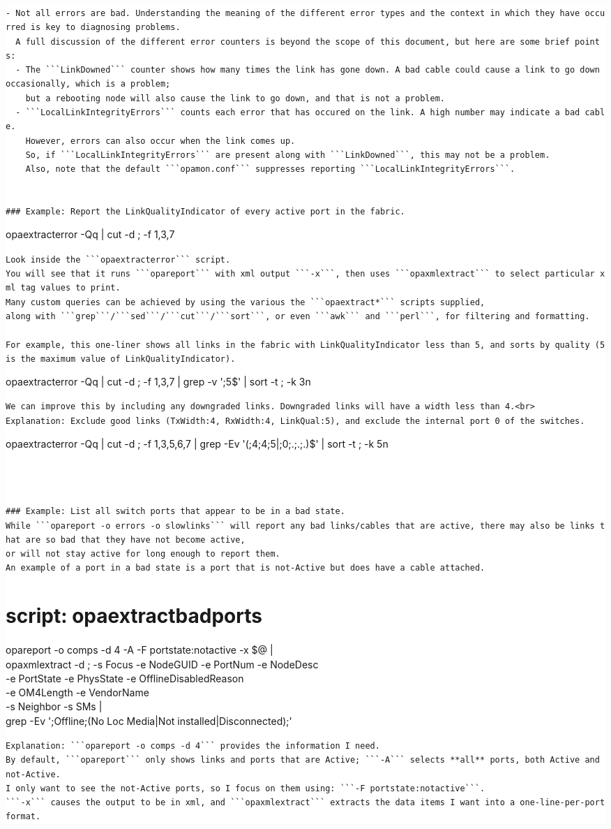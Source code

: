 ```
- Not all errors are bad. Understanding the meaning of the different error types and the context in which they have occurred is key to diagnosing problems.
  A full discussion of the different error counters is beyond the scope of this document, but here are some brief points:
  - The ```LinkDowned``` counter shows how many times the link has gone down. A bad cable could cause a link to go down occasionally, which is a problem;
    but a rebooting node will also cause the link to go down, and that is not a problem.
  - ```LocalLinkIntegrityErrors``` counts each error that has occured on the link. A high number may indicate a bad cable.
    However, errors can also occur when the link comes up.
    So, if ```LocalLinkIntegrityErrors``` are present along with ```LinkDowned```, this may not be a problem.
    Also, note that the default ```opamon.conf``` suppresses reporting ```LocalLinkIntegrityErrors```. 


### Example: Report the LinkQualityIndicator of every active port in the fabric.
```
opaextracterror -Qq | cut -d \; -f 1,3,7
```
Look inside the ```opaextracterror``` script.
You will see that it runs ```opareport``` with xml output ```-x```, then uses ```opaxmlextract``` to select particular xml tag values to print.
Many custom queries can be achieved by using the various the ```opaextract*``` scripts supplied,
along with ```grep```/```sed```/```cut```/```sort```, or even ```awk``` and ```perl```, for filtering and formatting.

For example, this one-liner shows all links in the fabric with LinkQualityIndicator less than 5, and sorts by quality (5 is the maximum value of LinkQualityIndicator).
```
opaextracterror -Qq | cut -d \; -f 1,3,7 | grep -v ';5$' | sort -t \; -k 3n
```
We can improve this by including any downgraded links. Downgraded links will have a width less than 4.<br>
Explanation: Exclude good links (TxWidth:4, RxWidth:4, LinkQual:5), and exclude the internal port 0 of the switches.
```
opaextracterror -Qq | cut -d \; -f 1,3,5,6,7 | grep -Ev '(;4;4;5|;0;.;.;.)$' | sort -t \; -k 5n
```



### Example: List all switch ports that appear to be in a bad state.
While ```opareport -o errors -o slowlinks``` will report any bad links/cables that are active, there may also be links that are so bad that they have not become active,
or will not stay active for long enough to report them.
An example of a port in a bad state is a port that is not-Active but does have a cable attached.
```
# script: opaextractbadports
opareport -o comps -d 4 -A -F portstate:notactive -x $@ | \
opaxmlextract -d \; -s Focus -e NodeGUID -e PortNum -e NodeDesc \
-e PortState -e PhysState -e OfflineDisabledReason \
-e OM4Length -e VendorName \
-s Neighbor -s SMs | \
grep -Ev ';Offline;(No Loc Media|Not installed|Disconnected);'
```
Explanation: ```opareport -o comps -d 4``` provides the information I need.
By default, ```opareport``` only shows links and ports that are Active; ```-A``` selects **all** ports, both Active and not-Active.
I only want to see the not-Active ports, so I focus on them using: ```-F portstate:notactive```.
```-x``` causes the output to be in xml, and ```opaxmlextract``` extracts the data items I want into a one-line-per-port format.

```